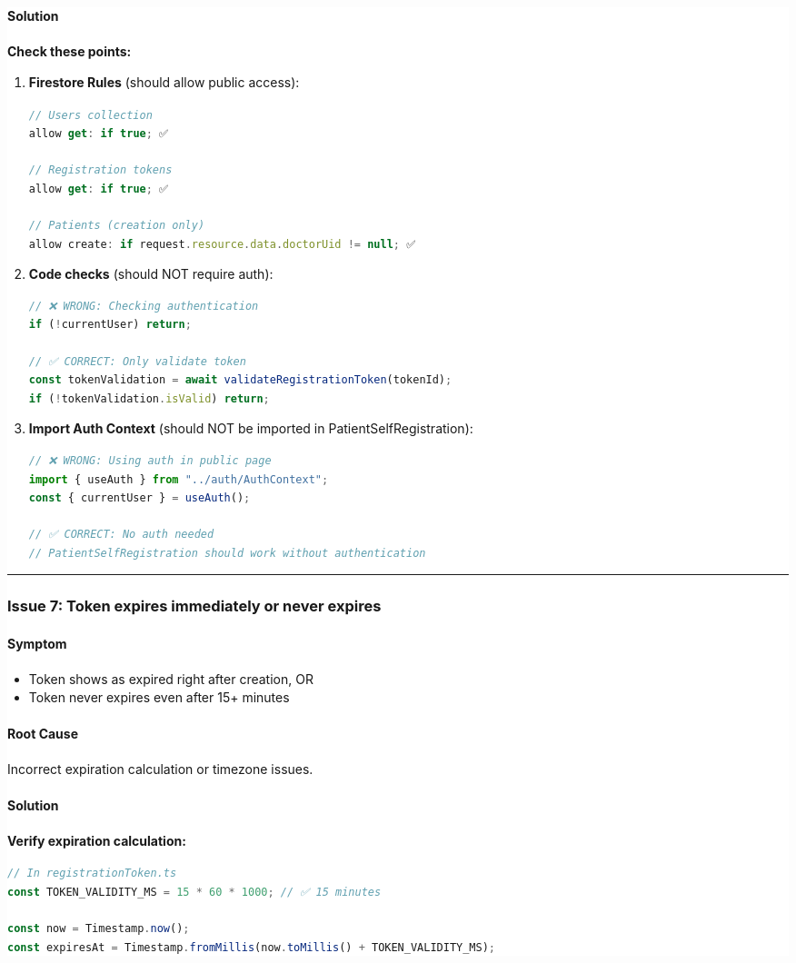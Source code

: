 #### Solution

**Check these points:**

1. **Firestore Rules** (should allow public access):

   ```javascript
   // Users collection
   allow get: if true; ✅

   // Registration tokens
   allow get: if true; ✅

   // Patients (creation only)
   allow create: if request.resource.data.doctorUid != null; ✅
   ```

2. **Code checks** (should NOT require auth):

   ```typescript
   // ❌ WRONG: Checking authentication
   if (!currentUser) return;

   // ✅ CORRECT: Only validate token
   const tokenValidation = await validateRegistrationToken(tokenId);
   if (!tokenValidation.isValid) return;
   ```

3. **Import Auth Context** (should NOT be imported in PatientSelfRegistration):

   ```typescript
   // ❌ WRONG: Using auth in public page
   import { useAuth } from "../auth/AuthContext";
   const { currentUser } = useAuth();

   // ✅ CORRECT: No auth needed
   // PatientSelfRegistration should work without authentication
   ```

---

### Issue 7: Token expires immediately or never expires

#### Symptom

- Token shows as expired right after creation, OR
- Token never expires even after 15+ minutes

#### Root Cause

Incorrect expiration calculation or timezone issues.

#### Solution

**Verify expiration calculation:**

```typescript
// In registrationToken.ts
const TOKEN_VALIDITY_MS = 15 * 60 * 1000; // ✅ 15 minutes

const now = Timestamp.now();
const expiresAt = Timestamp.fromMillis(now.toMillis() + TOKEN_VALIDITY_MS);
```
